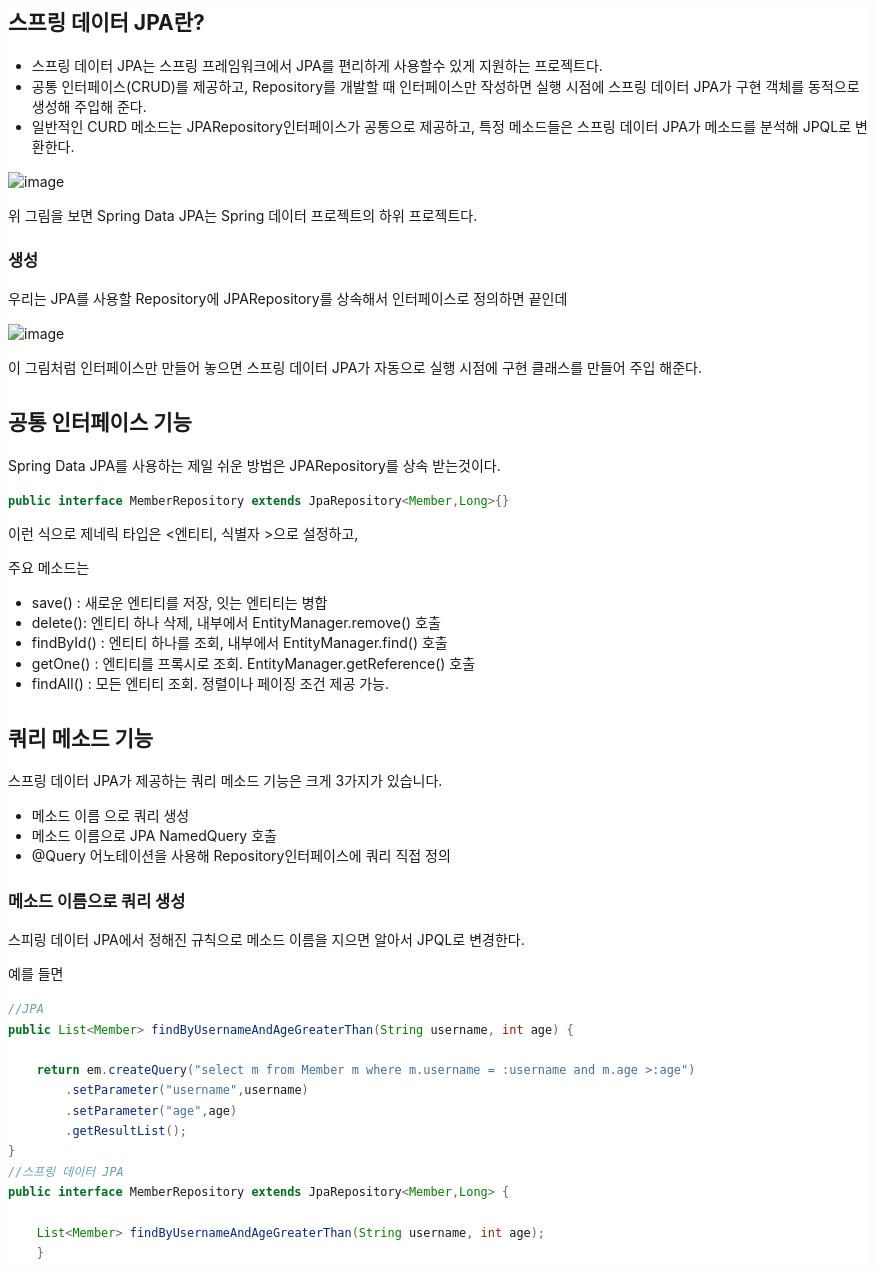 ## 스프링 데이터 JPA란?

- 스프링 데이터 JPA는 스프링 프레임워크에서 JPA를 편리하게 사용할수 있게 지원하는 프로젝트다.
- 공통 인터페이스(CRUD)를 제공하고, Repository를 개발할 때 인터페이스만 작성하면 실행 시점에 스프링 데이터 JPA가 구현 객체를 동적으로 생성해 주입해 준다.
- 일반적인 CURD 메소드는 JPARepository인터페이스가 공통으로 제공하고, 특정 메소드들은 스프링 데이터 JPA가 메소드를 분석해 JPQL로 변환한다.

![image](https://github.com/mo2-Study-Group/StudyGroup/assets/70151275/38d2780a-53fa-46ec-91d7-0143178aa94a)

위 그림을 보면 Spring Data JPA는 Spring 데이터 프로젝트의 하위 프로젝트다.

### 생성

우리는 JPA를 사용할 Repository에 JPARepository를 상속해서 인터페이스로 정의하면 끝인데

![image](https://github.com/mo2-Study-Group/StudyGroup/assets/70151275/445cc44d-a0f2-4f00-acb0-199ba3eaa60d)

이 그림처럼 인터페이스만 만들어 놓으면 스프링 데이터 JPA가 자동으로 실행 시점에 구현 클래스를 만들어 주입 해준다.

## 공통 인터페이스 기능

Spring Data JPA를 사용하는 제일 쉬운 방법은 JPARepository를 상속 받는것이다.

```java
public interface MemberRepository extends JpaRepository<Member,Long>{}
```

이런 식으로 제네릭 타입은 <엔티티, 식별자 >으로 설정하고,

주요 메소드는

- save() : 새로운 엔티티를 저장, 잇는 엔티티는 병합
- delete(): 엔티티 하나 삭제, 내부에서 EntityManager.remove() 호출
- findById() : 엔티티 하나를 조회, 내부에서 EntityManager.find() 호출
- getOne() : 엔티티를 프록시로 조회. EntityManager.getReference() 호출
- findAll() : 모든 엔티티 조회. 정렬이나 페이징 조건 제공 가능.

## 쿼리 메소드 기능

스프링 데이터 JPA가 제공하는 쿼리 메소드 기능은 크게 3가지가 있습니다.

- 메소드 이름 으로 쿼리 생성
- 메소드 이름으로 JPA NamedQuery 호출
- @Query 어노테이션을 사용해 Repository인터페이스에 쿼리 직접 정의

### 메소드 이름으로 쿼리 생성

스피링 데이터 JPA에서 정해진 규칙으로 메소드 이름을 지으면 알아서 JPQL로 변경한다. 

예를 들면

```java
//JPA 
public List<Member> findByUsernameAndAgeGreaterThan(String username, int age) {
	
	return em.createQuery("select m from Member m where m.username = :username and m.age >:age")
		.setParameter("username",username)
		.setParameter("age",age)
		.getResultList();
}
//스프링 데이터 JPA
public interface MemberRepository extends JpaRepository<Member,Long> {
	
	List<Member> findByUsernameAndAgeGreaterThan(String username, int age);	
	}

```
